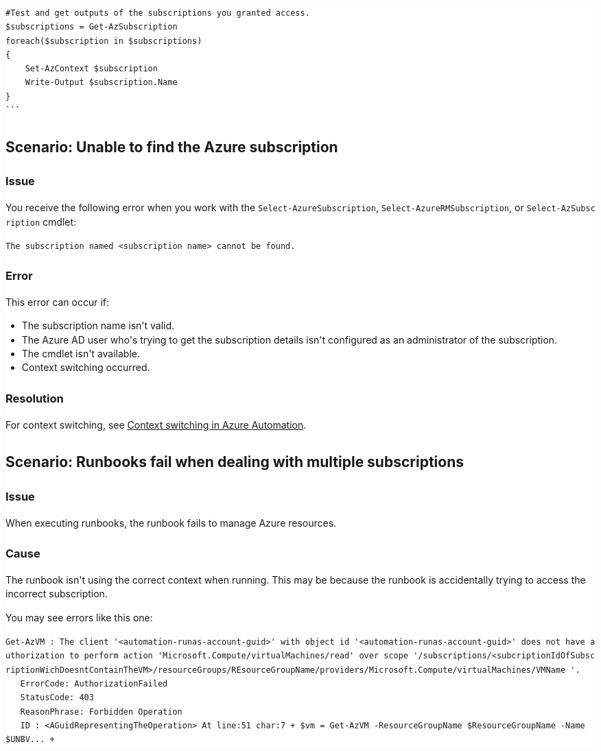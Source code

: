     #Test and get outputs of the subscriptions you granted access.
    $subscriptions = Get-AzSubscription
    foreach($subscription in $subscriptions)
    {
        Set-AzContext $subscription
        Write-Output $subscription.Name
    }
    ```

## <a name="unable-to-find-subscription"></a>Scenario: Unable to find the Azure subscription

### Issue

You receive the following error when you work with the `Select-AzureSubscription`, `Select-AzureRMSubscription`, or `Select-AzSubscription` cmdlet:

```error
The subscription named <subscription name> cannot be found.
```

### Error

This error can occur if:

* The subscription name isn't valid.
* The Azure AD user who's trying to get the subscription details isn't configured as an administrator of the subscription.
* The cmdlet isn't available.
* Context switching occurred.

### Resolution

For context switching, see [Context switching in Azure Automation](../context-switching.md).

## <a name="runbook-auth-failure"></a>Scenario: Runbooks fail when dealing with multiple subscriptions

### Issue

When executing runbooks, the runbook fails to manage Azure resources.

### Cause

The runbook isn't using the correct context when running. This may be because the runbook is accidentally trying to access the incorrect subscription.

You may see errors like this one:

```error
Get-AzVM : The client '<automation-runas-account-guid>' with object id '<automation-runas-account-guid>' does not have authorization to perform action 'Microsoft.Compute/virtualMachines/read' over scope '/subscriptions/<subcriptionIdOfSubscriptionWichDoesntContainTheVM>/resourceGroups/REsourceGroupName/providers/Microsoft.Compute/virtualMachines/VMName '.
   ErrorCode: AuthorizationFailed
   StatusCode: 403
   ReasonPhrase: Forbidden Operation
   ID : <AGuidRepresentingTheOperation> At line:51 char:7 + $vm = Get-AzVM -ResourceGroupName $ResourceGroupName -Name $UNBV... +
```
